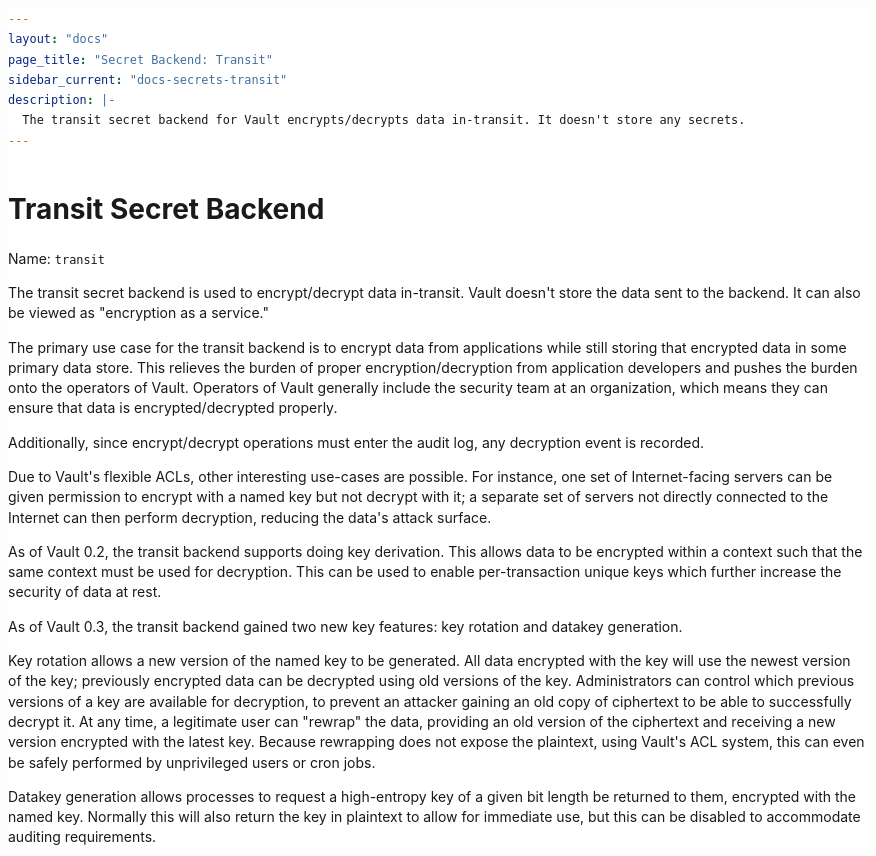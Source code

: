 ```yaml
---
layout: "docs"
page_title: "Secret Backend: Transit"
sidebar_current: "docs-secrets-transit"
description: |-
  The transit secret backend for Vault encrypts/decrypts data in-transit. It doesn't store any secrets.
---
```


# Transit Secret Backend

Name: `transit`

The transit secret backend is used to encrypt/decrypt data in-transit. Vault
doesn't store the data sent to the backend. It can also be viewed as "encryption
as a service."

The primary use case for the transit backend is to encrypt data from
applications while still storing that encrypted data in some primary data
store. This relieves the burden of proper encryption/decryption from
application developers and pushes the burden onto the operators of Vault.
Operators of Vault generally include the security team at an organization,
which means they can ensure that data is encrypted/decrypted properly.

Additionally, since encrypt/decrypt operations must enter the audit log,
any decryption event is recorded.

Due to Vault's flexible ACLs, other interesting use-cases are possible. For
instance, one set of Internet-facing servers can be given permission to encrypt
with a named key but not decrypt with it; a separate set of servers not
directly connected to the Internet can then perform decryption, reducing the
data's attack surface.

As of Vault 0.2, the transit backend supports doing key derivation. This
allows data to be encrypted within a context such that the same context must be
used for decryption. This can be used to enable per-transaction unique keys which
further increase the security of data at rest.

As of Vault 0.3, the transit backend gained two new key features: key rotation
and datakey generation.

Key rotation allows a new version of the named key to be generated. All data
encrypted with the key will use the newest version of the key; previously
encrypted data can be decrypted using old versions of the key. Administrators
can control which previous versions of a key are available for decryption, to
prevent an attacker gaining an old copy of ciphertext to be able to successfully
decrypt it. At any time, a legitimate user can "rewrap" the data, providing an
old version of the ciphertext and receiving a new version encrypted with the
latest key. Because rewrapping does not expose the plaintext, using Vault's ACL
system, this can even be safely performed by unprivileged users or cron jobs.

Datakey generation allows processes to request a high-entropy key of a given
bit length be returned to them, encrypted with the named key. Normally this will
also return the key in plaintext to allow for immediate use, but this can be
disabled to accommodate auditing requirements.
